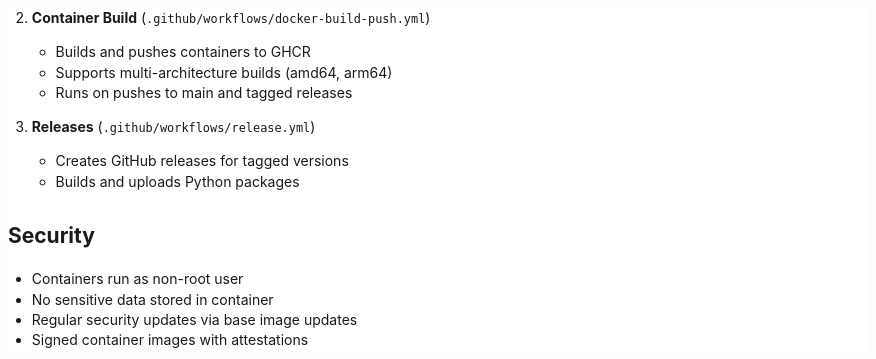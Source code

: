 2. **Container Build** (`.github/workflows/docker-build-push.yml`)

   - Builds and pushes containers to GHCR
   - Supports multi-architecture builds (amd64, arm64)
   - Runs on pushes to main and tagged releases

3. **Releases** (`.github/workflows/release.yml`)
   - Creates GitHub releases for tagged versions
   - Builds and uploads Python packages

## Security

- Containers run as non-root user
- No sensitive data stored in container
- Regular security updates via base image updates
- Signed container images with attestations

